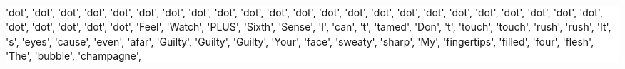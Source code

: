   'dot',
  'dot',
  'dot',
  'dot',
  'dot',
  'dot',
  'dot',
  'dot',
  'dot',
  'dot',
  'dot',
  'dot',
  'dot',
  'dot',
  'dot',
  'dot',
  'dot',
  'dot',
  'dot',
  'dot',
  'dot',
  'dot',
  'dot',
  'dot',
  'dot',
  'dot',
  'dot',
  'dot',
  'Feel',
  'Watch',
  'PLUS',
  'Sixth',
  'Sense',
  'I',
  'can',
  't',
  'tamed',
  'Don',
  't',
  'touch',
  'touch',
  'rush',
  'rush',
  'It',
  's',
  'eyes',
  'cause',
  'even',
  'afar',
  'Guilty',
  'Guilty',
  'Guilty',
  'Your',
  'face',
  'sweaty',
  'sharp',
  'My',
  'fingertips',
  'filled',
  'four',
  'flesh',
  'The',
  'bubble',
  'champagne',